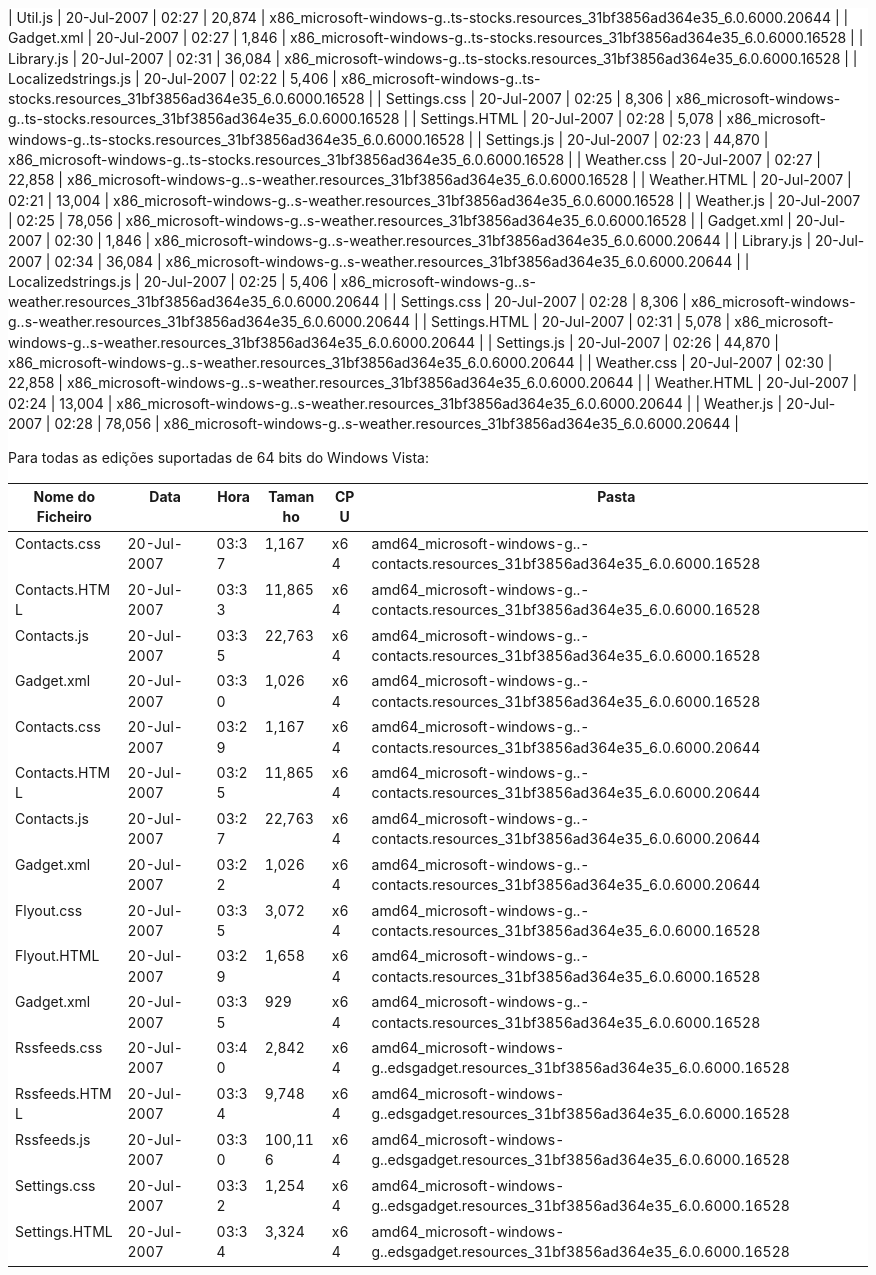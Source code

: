 | Util.js             | 20-Jul-2007 | 02:27 | 20,874  | x86\_microsoft-windows-g..ts-stocks.resources\_31bf3856ad364e35\_6.0.6000.20644 |
| Gadget.xml          | 20-Jul-2007 | 02:27 | 1,846   | x86\_microsoft-windows-g..ts-stocks.resources\_31bf3856ad364e35\_6.0.6000.16528 |
| Library.js          | 20-Jul-2007 | 02:31 | 36,084  | x86\_microsoft-windows-g..ts-stocks.resources\_31bf3856ad364e35\_6.0.6000.16528 |
| Localizedstrings.js | 20-Jul-2007 | 02:22 | 5,406   | x86\_microsoft-windows-g..ts-stocks.resources\_31bf3856ad364e35\_6.0.6000.16528 |
| Settings.css        | 20-Jul-2007 | 02:25 | 8,306   | x86\_microsoft-windows-g..ts-stocks.resources\_31bf3856ad364e35\_6.0.6000.16528 |
| Settings.HTML       | 20-Jul-2007 | 02:28 | 5,078   | x86\_microsoft-windows-g..ts-stocks.resources\_31bf3856ad364e35\_6.0.6000.16528 |
| Settings.js         | 20-Jul-2007 | 02:23 | 44,870  | x86\_microsoft-windows-g..ts-stocks.resources\_31bf3856ad364e35\_6.0.6000.16528 |
| Weather.css         | 20-Jul-2007 | 02:27 | 22,858  | x86\_microsoft-windows-g..s-weather.resources\_31bf3856ad364e35\_6.0.6000.16528 |
| Weather.HTML        | 20-Jul-2007 | 02:21 | 13,004  | x86\_microsoft-windows-g..s-weather.resources\_31bf3856ad364e35\_6.0.6000.16528 |
| Weather.js          | 20-Jul-2007 | 02:25 | 78,056  | x86\_microsoft-windows-g..s-weather.resources\_31bf3856ad364e35\_6.0.6000.16528 |
| Gadget.xml          | 20-Jul-2007 | 02:30 | 1,846   | x86\_microsoft-windows-g..s-weather.resources\_31bf3856ad364e35\_6.0.6000.20644 |
| Library.js          | 20-Jul-2007 | 02:34 | 36,084  | x86\_microsoft-windows-g..s-weather.resources\_31bf3856ad364e35\_6.0.6000.20644 |
| Localizedstrings.js | 20-Jul-2007 | 02:25 | 5,406   | x86\_microsoft-windows-g..s-weather.resources\_31bf3856ad364e35\_6.0.6000.20644 |
| Settings.css        | 20-Jul-2007 | 02:28 | 8,306   | x86\_microsoft-windows-g..s-weather.resources\_31bf3856ad364e35\_6.0.6000.20644 |
| Settings.HTML       | 20-Jul-2007 | 02:31 | 5,078   | x86\_microsoft-windows-g..s-weather.resources\_31bf3856ad364e35\_6.0.6000.20644 |
| Settings.js         | 20-Jul-2007 | 02:26 | 44,870  | x86\_microsoft-windows-g..s-weather.resources\_31bf3856ad364e35\_6.0.6000.20644 |
| Weather.css         | 20-Jul-2007 | 02:30 | 22,858  | x86\_microsoft-windows-g..s-weather.resources\_31bf3856ad364e35\_6.0.6000.20644 |
| Weather.HTML        | 20-Jul-2007 | 02:24 | 13,004  | x86\_microsoft-windows-g..s-weather.resources\_31bf3856ad364e35\_6.0.6000.20644 |
| Weather.js          | 20-Jul-2007 | 02:28 | 78,056  | x86\_microsoft-windows-g..s-weather.resources\_31bf3856ad364e35\_6.0.6000.20644 |

Para todas as edições suportadas de 64 bits do Windows Vista:

| Nome do Ficheiro    | Data        | Hora  | Tamanho | CPU | Pasta                                                                             |
|---------------------|-------------|-------|---------|-----|-----------------------------------------------------------------------------------|
| Contacts.css        | 20-Jul-2007 | 03:37 | 1,167   | x64 | amd64\_microsoft-windows-g..-contacts.resources\_31bf3856ad364e35\_6.0.6000.16528 |
| Contacts.HTML       | 20-Jul-2007 | 03:33 | 11,865  | x64 | amd64\_microsoft-windows-g..-contacts.resources\_31bf3856ad364e35\_6.0.6000.16528 |
| Contacts.js         | 20-Jul-2007 | 03:35 | 22,763  | x64 | amd64\_microsoft-windows-g..-contacts.resources\_31bf3856ad364e35\_6.0.6000.16528 |
| Gadget.xml          | 20-Jul-2007 | 03:30 | 1,026   | x64 | amd64\_microsoft-windows-g..-contacts.resources\_31bf3856ad364e35\_6.0.6000.16528 |
| Contacts.css        | 20-Jul-2007 | 03:29 | 1,167   | x64 | amd64\_microsoft-windows-g..-contacts.resources\_31bf3856ad364e35\_6.0.6000.20644 |
| Contacts.HTML       | 20-Jul-2007 | 03:25 | 11,865  | x64 | amd64\_microsoft-windows-g..-contacts.resources\_31bf3856ad364e35\_6.0.6000.20644 |
| Contacts.js         | 20-Jul-2007 | 03:27 | 22,763  | x64 | amd64\_microsoft-windows-g..-contacts.resources\_31bf3856ad364e35\_6.0.6000.20644 |
| Gadget.xml          | 20-Jul-2007 | 03:22 | 1,026   | x64 | amd64\_microsoft-windows-g..-contacts.resources\_31bf3856ad364e35\_6.0.6000.20644 |
| Flyout.css          | 20-Jul-2007 | 03:35 | 3,072   | x64 | amd64\_microsoft-windows-g..-contacts.resources\_31bf3856ad364e35\_6.0.6000.16528 |
| Flyout.HTML         | 20-Jul-2007 | 03:29 | 1,658   | x64 | amd64\_microsoft-windows-g..-contacts.resources\_31bf3856ad364e35\_6.0.6000.16528 |
| Gadget.xml          | 20-Jul-2007 | 03:35 | 929     | x64 | amd64\_microsoft-windows-g..-contacts.resources\_31bf3856ad364e35\_6.0.6000.16528 |
| Rssfeeds.css        | 20-Jul-2007 | 03:40 | 2,842   | x64 | amd64\_microsoft-windows-g..edsgadget.resources\_31bf3856ad364e35\_6.0.6000.16528 |
| Rssfeeds.HTML       | 20-Jul-2007 | 03:34 | 9,748   | x64 | amd64\_microsoft-windows-g..edsgadget.resources\_31bf3856ad364e35\_6.0.6000.16528 |
| Rssfeeds.js         | 20-Jul-2007 | 03:30 | 100,116 | x64 | amd64\_microsoft-windows-g..edsgadget.resources\_31bf3856ad364e35\_6.0.6000.16528 |
| Settings.css        | 20-Jul-2007 | 03:32 | 1,254   | x64 | amd64\_microsoft-windows-g..edsgadget.resources\_31bf3856ad364e35\_6.0.6000.16528 |
| Settings.HTML       | 20-Jul-2007 | 03:34 | 3,324   | x64 | amd64\_microsoft-windows-g..edsgadget.resources\_31bf3856ad364e35\_6.0.6000.16528 |